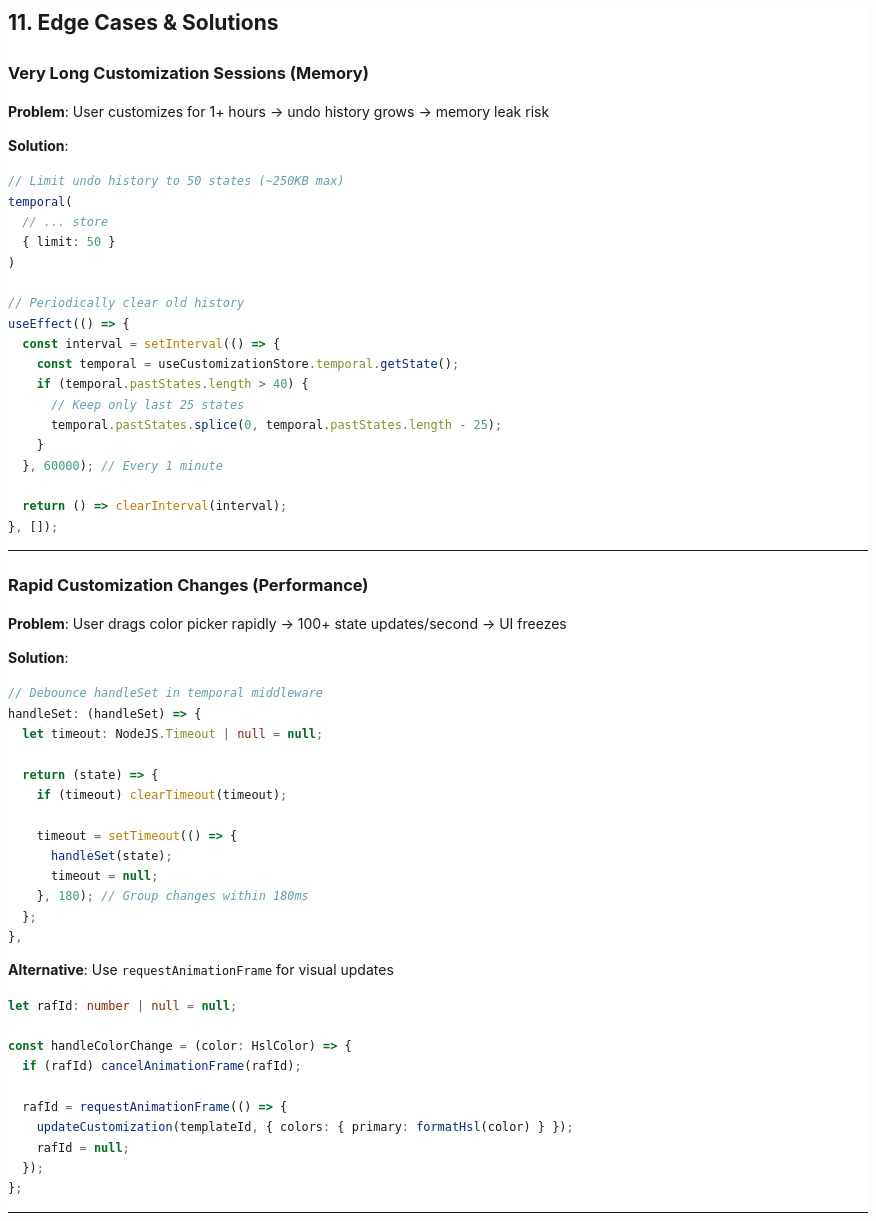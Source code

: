 
## 11. Edge Cases & Solutions

### Very Long Customization Sessions (Memory)

**Problem**: User customizes for 1+ hours → undo history grows → memory leak risk

**Solution**:
```typescript
// Limit undo history to 50 states (~250KB max)
temporal(
  // ... store
  { limit: 50 }
)

// Periodically clear old history
useEffect(() => {
  const interval = setInterval(() => {
    const temporal = useCustomizationStore.temporal.getState();
    if (temporal.pastStates.length > 40) {
      // Keep only last 25 states
      temporal.pastStates.splice(0, temporal.pastStates.length - 25);
    }
  }, 60000); // Every 1 minute

  return () => clearInterval(interval);
}, []);
```

---

### Rapid Customization Changes (Performance)

**Problem**: User drags color picker rapidly → 100+ state updates/second → UI freezes

**Solution**:
```typescript
// Debounce handleSet in temporal middleware
handleSet: (handleSet) => {
  let timeout: NodeJS.Timeout | null = null;

  return (state) => {
    if (timeout) clearTimeout(timeout);

    timeout = setTimeout(() => {
      handleSet(state);
      timeout = null;
    }, 180); // Group changes within 180ms
  };
},
```

**Alternative**: Use `requestAnimationFrame` for visual updates
```typescript
let rafId: number | null = null;

const handleColorChange = (color: HslColor) => {
  if (rafId) cancelAnimationFrame(rafId);

  rafId = requestAnimationFrame(() => {
    updateCustomization(templateId, { colors: { primary: formatHsl(color) } });
    rafId = null;
  });
};
```

---